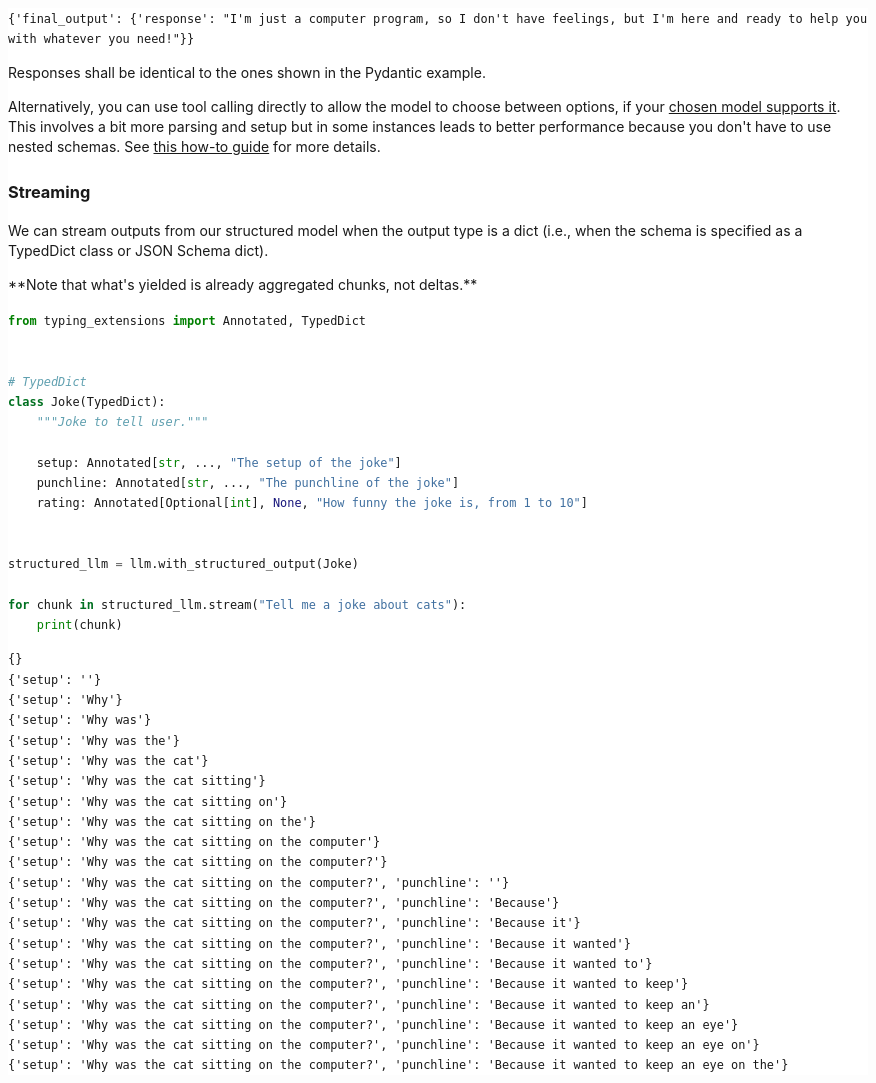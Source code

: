 
```output
{'final_output': {'response': "I'm just a computer program, so I don't have feelings, but I'm here and ready to help you with whatever you need!"}}
```


Responses shall be identical to the ones shown in the Pydantic example.

Alternatively, you can use tool calling directly to allow the model to choose between options, if your [chosen model supports it](/oss/integrations/chat/). This involves a bit more parsing and setup but in some instances leads to better performance because you don't have to use nested schemas. See [this how-to guide](/oss/how-to/tool_calling) for more details.

### Streaming

We can stream outputs from our structured model when the output type is a dict (i.e., when the schema is specified as a TypedDict class or  JSON Schema dict). 

<Info>
**Note that what's yielded is already aggregated chunks, not deltas.**


</Info>


```python
from typing_extensions import Annotated, TypedDict


# TypedDict
class Joke(TypedDict):
    """Joke to tell user."""

    setup: Annotated[str, ..., "The setup of the joke"]
    punchline: Annotated[str, ..., "The punchline of the joke"]
    rating: Annotated[Optional[int], None, "How funny the joke is, from 1 to 10"]


structured_llm = llm.with_structured_output(Joke)

for chunk in structured_llm.stream("Tell me a joke about cats"):
    print(chunk)
```
```output
{}
{'setup': ''}
{'setup': 'Why'}
{'setup': 'Why was'}
{'setup': 'Why was the'}
{'setup': 'Why was the cat'}
{'setup': 'Why was the cat sitting'}
{'setup': 'Why was the cat sitting on'}
{'setup': 'Why was the cat sitting on the'}
{'setup': 'Why was the cat sitting on the computer'}
{'setup': 'Why was the cat sitting on the computer?'}
{'setup': 'Why was the cat sitting on the computer?', 'punchline': ''}
{'setup': 'Why was the cat sitting on the computer?', 'punchline': 'Because'}
{'setup': 'Why was the cat sitting on the computer?', 'punchline': 'Because it'}
{'setup': 'Why was the cat sitting on the computer?', 'punchline': 'Because it wanted'}
{'setup': 'Why was the cat sitting on the computer?', 'punchline': 'Because it wanted to'}
{'setup': 'Why was the cat sitting on the computer?', 'punchline': 'Because it wanted to keep'}
{'setup': 'Why was the cat sitting on the computer?', 'punchline': 'Because it wanted to keep an'}
{'setup': 'Why was the cat sitting on the computer?', 'punchline': 'Because it wanted to keep an eye'}
{'setup': 'Why was the cat sitting on the computer?', 'punchline': 'Because it wanted to keep an eye on'}
{'setup': 'Why was the cat sitting on the computer?', 'punchline': 'Because it wanted to keep an eye on the'}
```